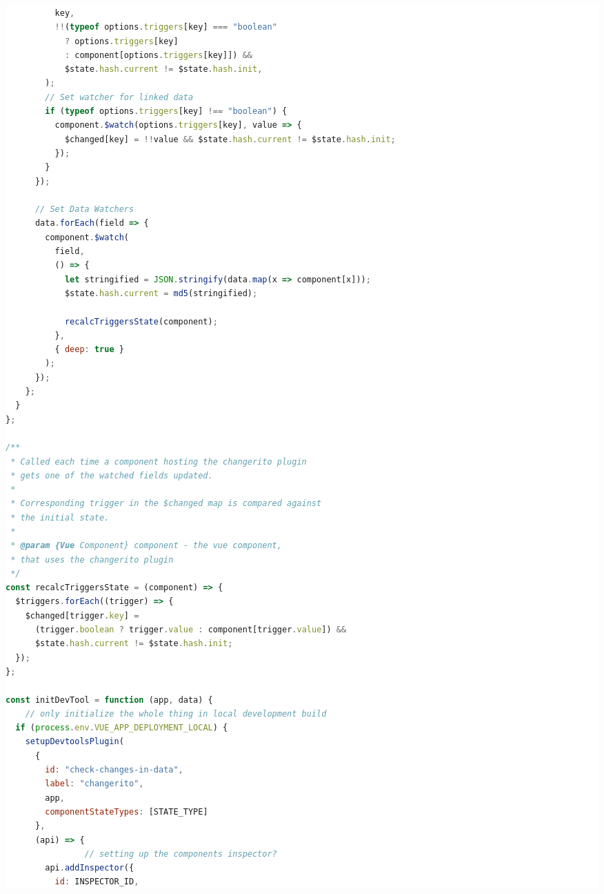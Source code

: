 ```JavaScript
          key,
          !!(typeof options.triggers[key] === "boolean"
            ? options.triggers[key]
            : component[options.triggers[key]]) &&
            $state.hash.current != $state.hash.init,
        );
        // Set watcher for linked data
        if (typeof options.triggers[key] !== "boolean") {
          component.$watch(options.triggers[key], value => {
            $changed[key] = !!value && $state.hash.current != $state.hash.init;
          });
        }
      });

      // Set Data Watchers
      data.forEach(field => {
        component.$watch(
          field,
          () => {
            let stringified = JSON.stringify(data.map(x => component[x]));
            $state.hash.current = md5(stringified);

            recalcTriggersState(component);
          },
          { deep: true }
        );
      });
    };
  }
};

/**
 * Called each time a component hosting the changerito plugin
 * gets one of the watched fields updated.
 * 
 * Corresponding trigger in the $changed map is compared against
 * the initial state.
 * 
 * @param {Vue Component} component - the vue component,
 * that uses the changerito plugin
 */
const recalcTriggersState = (component) => {
  $triggers.forEach((trigger) => {
    $changed[trigger.key] =
      (trigger.boolean ? trigger.value : component[trigger.value]) &&
      $state.hash.current != $state.hash.init;
  });
};

const initDevTool = function (app, data) {
	// only initialize the whole thing in local development build
  if (process.env.VUE_APP_DEPLOYMENT_LOCAL) {
    setupDevtoolsPlugin(
      {
        id: "check-changes-in-data",
        label: "changerito",
        app,
        componentStateTypes: [STATE_TYPE]
      },
      (api) => {
				// setting up the components inspector?
        api.addInspector({
          id: INSPECTOR_ID,
```